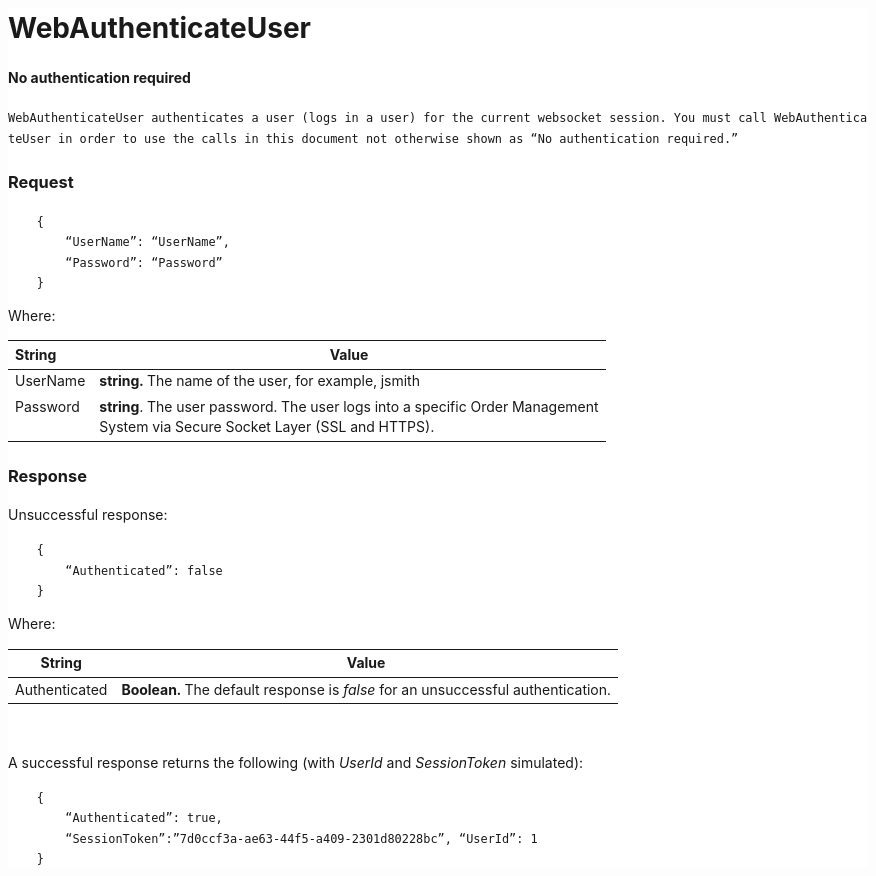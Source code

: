 # WebAuthenticateUser

#### No authentication required

`WebAuthenticateUser authenticates a user (logs in a user) for the current websocket session. You must call WebAuthenticateUser in order to use the calls in this document not otherwise shown as “No authentication required.”`



### Request	

```
	{
		“UserName”: “UserName”,
		“Password”: “Password”
	}
```



Where:

| **String** | **Value**                                                    |
| :--------- | ------------------------------------------------------------ |
| UserName   | **string.** The name of the user, for example, jsmith        |
| Password   | **string**. The user password. The user logs into a specific Order Management<br/>System via Secure Socket Layer (SSL and HTTPS). |

 

### Response

Unsuccessful response:

```
	{
		“Authenticated”: false
	}
```



Where:

| **String**    | **Value**                                                    |
| ------------- | ------------------------------------------------------------ |
| Authenticated | **Boolean.**   The   default response is *false* for an   unsuccessful authentication. |

​	

A successful response returns the following (with *UserId* and *SessionToken* simulated):

```
	{
		“Authenticated”: true,
		“SessionToken”:”7d0ccf3a-ae63-44f5-a409-2301d80228bc”, “UserId”: 1
	}
```
